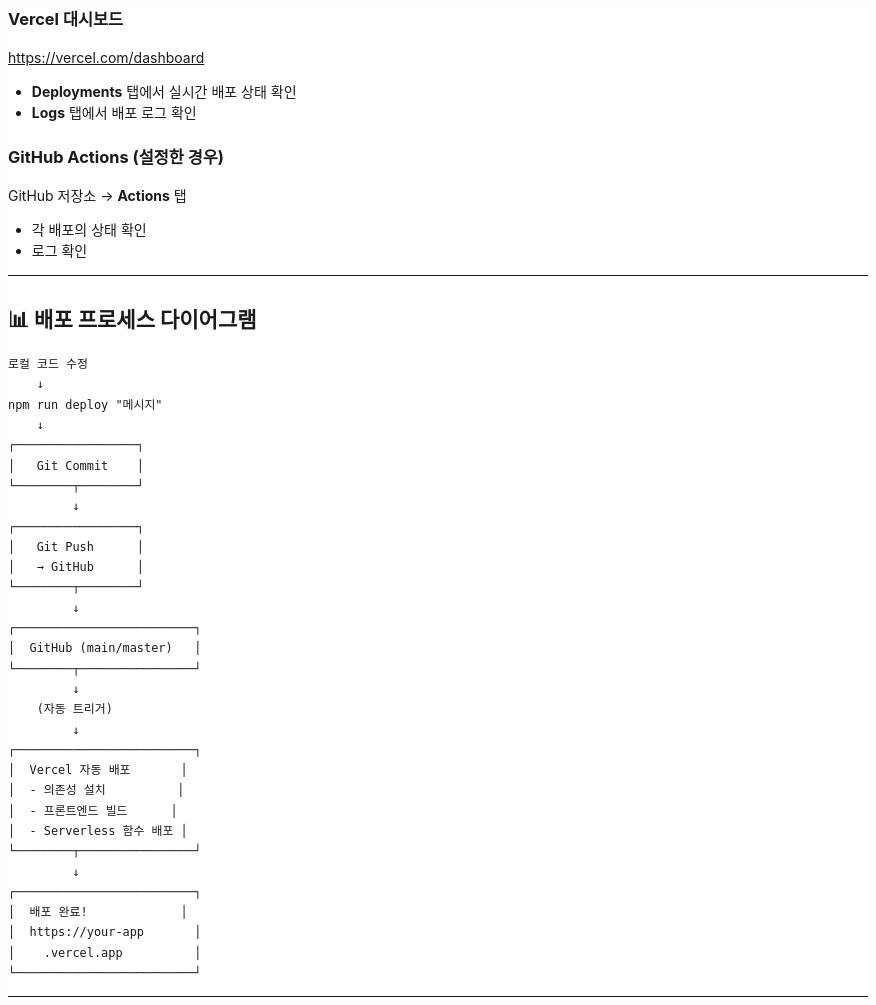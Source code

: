 ### Vercel 대시보드
https://vercel.com/dashboard

- **Deployments** 탭에서 실시간 배포 상태 확인
- **Logs** 탭에서 배포 로그 확인

### GitHub Actions (설정한 경우)
GitHub 저장소 → **Actions** 탭

- 각 배포의 상태 확인
- 로그 확인

---

## 📊 배포 프로세스 다이어그램

```
로컬 코드 수정
    ↓
npm run deploy "메시지"
    ↓
┌─────────────────┐
│   Git Commit    │
└────────┬────────┘
         ↓
┌─────────────────┐
│   Git Push      │
│   → GitHub      │
└────────┬────────┘
         ↓
┌─────────────────────────┐
│  GitHub (main/master)   │
└────────┬────────────────┘
         ↓
    (자동 트리거)
         ↓
┌─────────────────────────┐
│  Vercel 자동 배포       │
│  - 의존성 설치          │
│  - 프론트엔드 빌드      │
│  - Serverless 함수 배포 │
└────────┬────────────────┘
         ↓
┌─────────────────────────┐
│  배포 완료!             │
│  https://your-app       │
│    .vercel.app          │
└─────────────────────────┘
```

---
